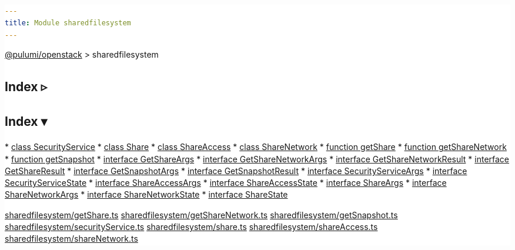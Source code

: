 ```yaml
---
title: Module sharedfilesystem
---
```





<a href="../index.html">@pulumi/openstack</a> &gt; sharedfilesystem

<div class="toggleVisible" markdown="1">
<div class="collapsed" markdown="1">
<h2 class="pdoc-module-header toggleButton" title="Click to show Index">Index ▹</h2>
</div>
<div class="expanded" markdown="1">
<h2 class="pdoc-module-header toggleButton" title="Click to hide Index">Index ▾</h2>
<div class="pdoc-module-contents" markdown="1">
* <a href="#SecurityService">class SecurityService</a>
* <a href="#Share">class Share</a>
* <a href="#ShareAccess">class ShareAccess</a>
* <a href="#ShareNetwork">class ShareNetwork</a>
* <a href="#getShare">function getShare</a>
* <a href="#getShareNetwork">function getShareNetwork</a>
* <a href="#getSnapshot">function getSnapshot</a>
* <a href="#GetShareArgs">interface GetShareArgs</a>
* <a href="#GetShareNetworkArgs">interface GetShareNetworkArgs</a>
* <a href="#GetShareNetworkResult">interface GetShareNetworkResult</a>
* <a href="#GetShareResult">interface GetShareResult</a>
* <a href="#GetSnapshotArgs">interface GetSnapshotArgs</a>
* <a href="#GetSnapshotResult">interface GetSnapshotResult</a>
* <a href="#SecurityServiceArgs">interface SecurityServiceArgs</a>
* <a href="#SecurityServiceState">interface SecurityServiceState</a>
* <a href="#ShareAccessArgs">interface ShareAccessArgs</a>
* <a href="#ShareAccessState">interface ShareAccessState</a>
* <a href="#ShareArgs">interface ShareArgs</a>
* <a href="#ShareNetworkArgs">interface ShareNetworkArgs</a>
* <a href="#ShareNetworkState">interface ShareNetworkState</a>
* <a href="#ShareState">interface ShareState</a>

<a href="https://github.com/pulumi/pulumi-openstack/blob/master/sdk/nodejs/sharedfilesystem/getShare.ts">sharedfilesystem/getShare.ts</a> <a href="https://github.com/pulumi/pulumi-openstack/blob/master/sdk/nodejs/sharedfilesystem/getShareNetwork.ts">sharedfilesystem/getShareNetwork.ts</a> <a href="https://github.com/pulumi/pulumi-openstack/blob/master/sdk/nodejs/sharedfilesystem/getSnapshot.ts">sharedfilesystem/getSnapshot.ts</a> <a href="https://github.com/pulumi/pulumi-openstack/blob/master/sdk/nodejs/sharedfilesystem/securityService.ts">sharedfilesystem/securityService.ts</a> <a href="https://github.com/pulumi/pulumi-openstack/blob/master/sdk/nodejs/sharedfilesystem/share.ts">sharedfilesystem/share.ts</a> <a href="https://github.com/pulumi/pulumi-openstack/blob/master/sdk/nodejs/sharedfilesystem/shareAccess.ts">sharedfilesystem/shareAccess.ts</a> <a href="https://github.com/pulumi/pulumi-openstack/blob/master/sdk/nodejs/sharedfilesystem/shareNetwork.ts">sharedfilesystem/shareNetwork.ts</a> 
</div>
</div>
</div>
